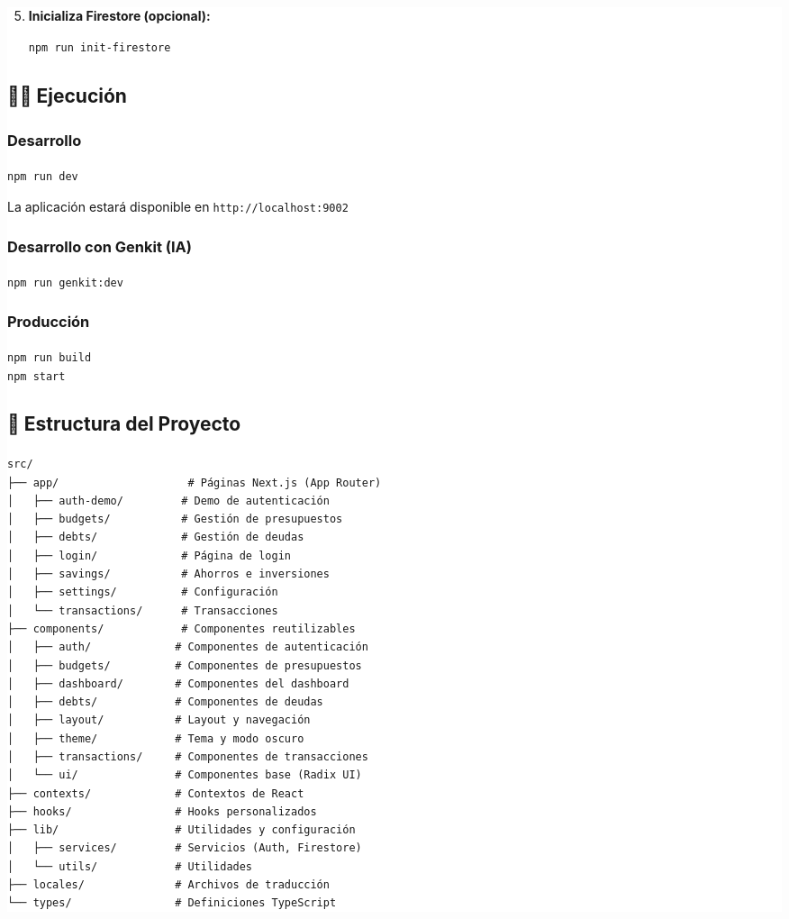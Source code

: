 5. **Inicializa Firestore (opcional):**
   ```bash
   npm run init-firestore
   ```

## 🏃‍♂️ Ejecución

### Desarrollo
```bash
npm run dev
```
La aplicación estará disponible en `http://localhost:9002`

### Desarrollo con Genkit (IA)
```bash
npm run genkit:dev
```

### Producción
```bash
npm run build
npm start
```

## 📁 Estructura del Proyecto

```
src/
├── app/                    # Páginas Next.js (App Router)
│   ├── auth-demo/         # Demo de autenticación
│   ├── budgets/           # Gestión de presupuestos
│   ├── debts/             # Gestión de deudas
│   ├── login/             # Página de login
│   ├── savings/           # Ahorros e inversiones
│   ├── settings/          # Configuración
│   └── transactions/      # Transacciones
├── components/            # Componentes reutilizables
│   ├── auth/             # Componentes de autenticación
│   ├── budgets/          # Componentes de presupuestos
│   ├── dashboard/        # Componentes del dashboard
│   ├── debts/            # Componentes de deudas
│   ├── layout/           # Layout y navegación
│   ├── theme/            # Tema y modo oscuro
│   ├── transactions/     # Componentes de transacciones
│   └── ui/               # Componentes base (Radix UI)
├── contexts/             # Contextos de React
├── hooks/                # Hooks personalizados
├── lib/                  # Utilidades y configuración
│   ├── services/         # Servicios (Auth, Firestore)
│   └── utils/            # Utilidades
├── locales/              # Archivos de traducción
└── types/                # Definiciones TypeScript
```
